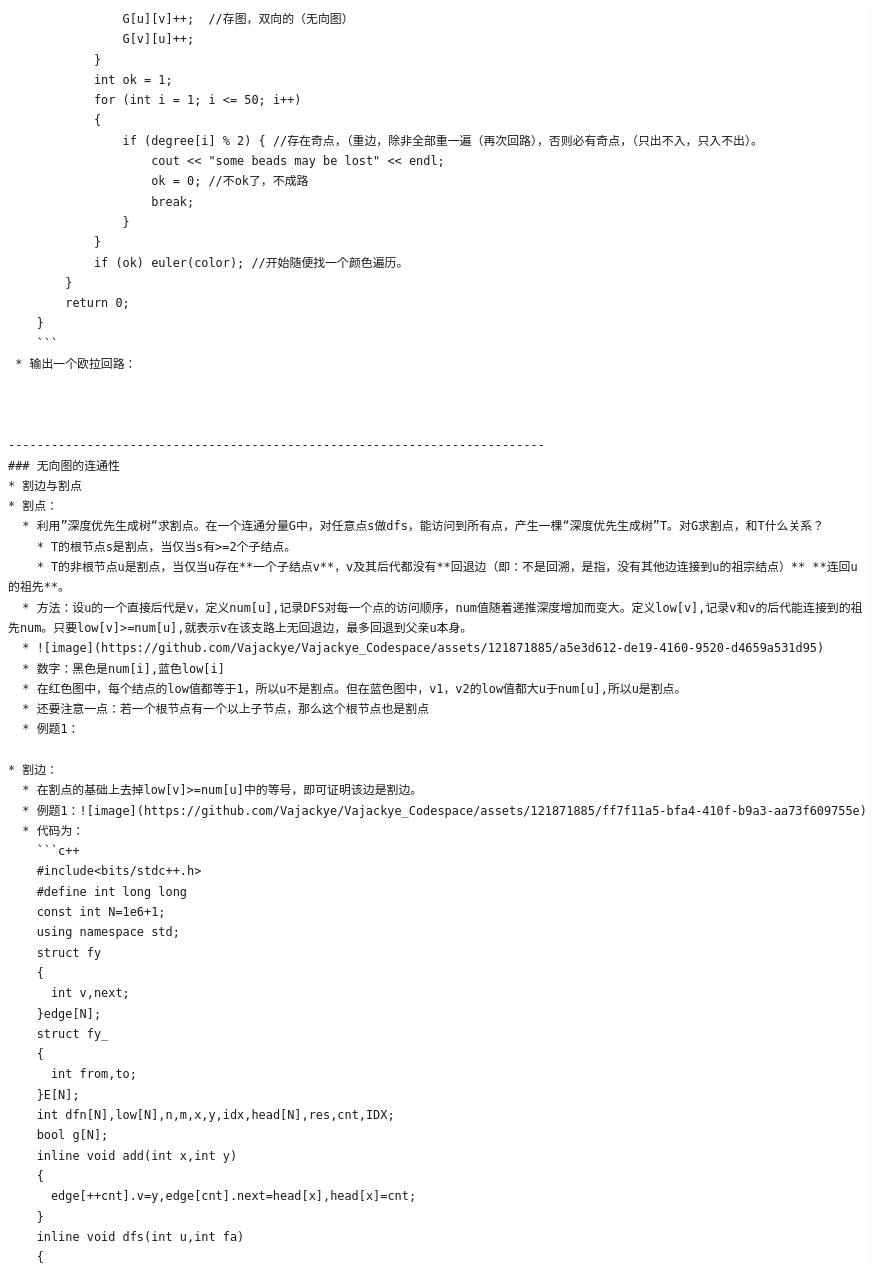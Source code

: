   ```
                  G[u][v]++;  //存图，双向的（无向图）
                  G[v][u]++;
              }
              int ok = 1;
              for (int i = 1; i <= 50; i++)
              {
                  if (degree[i] % 2) { //存在奇点，（重边，除非全部重一遍（再次回路），否则必有奇点，（只出不入，只入不出）。
                      cout << "some beads may be lost" << endl;
                      ok = 0; //不ok了，不成路
                      break;
                  }
              }
              if (ok) euler(color); //开始随便找一个颜色遍历。
          }
          return 0;
      }
      ```
   * 输出一个欧拉回路：
      


---------------------------------------------------------------------------
### 无向图的连通性
* 割边与割点
  * 割点：
    * 利用”深度优先生成树“求割点。在一个连通分量G中，对任意点s做dfs，能访问到所有点，产生一棵“深度优先生成树”T。对G求割点，和T什么关系？
      * T的根节点s是割点，当仅当s有>=2个子结点。
      * T的非根节点u是割点，当仅当u存在**一个子结点v**，v及其后代都没有**回退边（即：不是回溯，是指，没有其他边连接到u的祖宗结点）** **连回u的祖先**。
    * 方法：设u的一个直接后代是v，定义num[u],记录DFS对每一个点的访问顺序，num值随着递推深度增加而变大。定义low[v],记录v和v的后代能连接到的祖先num。只要low[v]>=num[u],就表示v在该支路上无回退边，最多回退到父亲u本身。
    * ![image](https://github.com/Vajackye/Vajackye_Codespace/assets/121871885/a5e3d612-de19-4160-9520-d4659a531d95)
    * 数字：黑色是num[i],蓝色low[i]
    * 在红色图中，每个结点的low值都等于1，所以u不是割点。但在蓝色图中，v1，v2的low值都大u于num[u],所以u是割点。
    * 还要注意一点：若一个根节点有一个以上子节点，那么这个根节点也是割点
    * 例题1：
   
  * 割边：
    * 在割点的基础上去掉low[v]>=num[u]中的等号，即可证明该边是割边。
    * 例题1：![image](https://github.com/Vajackye/Vajackye_Codespace/assets/121871885/ff7f11a5-bfa4-410f-b9a3-aa73f609755e)
    * 代码为：
      ```c++
      #include<bits/stdc++.h>
      #define int long long
      const int N=1e6+1;
      using namespace std;
      struct fy
      {
      	int v,next;
      }edge[N];
      struct fy_
      {
      	int from,to;
      }E[N];
      int dfn[N],low[N],n,m,x,y,idx,head[N],res,cnt,IDX;
      bool g[N];
      inline void add(int x,int y)
      {
      	edge[++cnt].v=y,edge[cnt].next=head[x],head[x]=cnt;
      }
      inline void dfs(int u,int fa)
      {
  ```